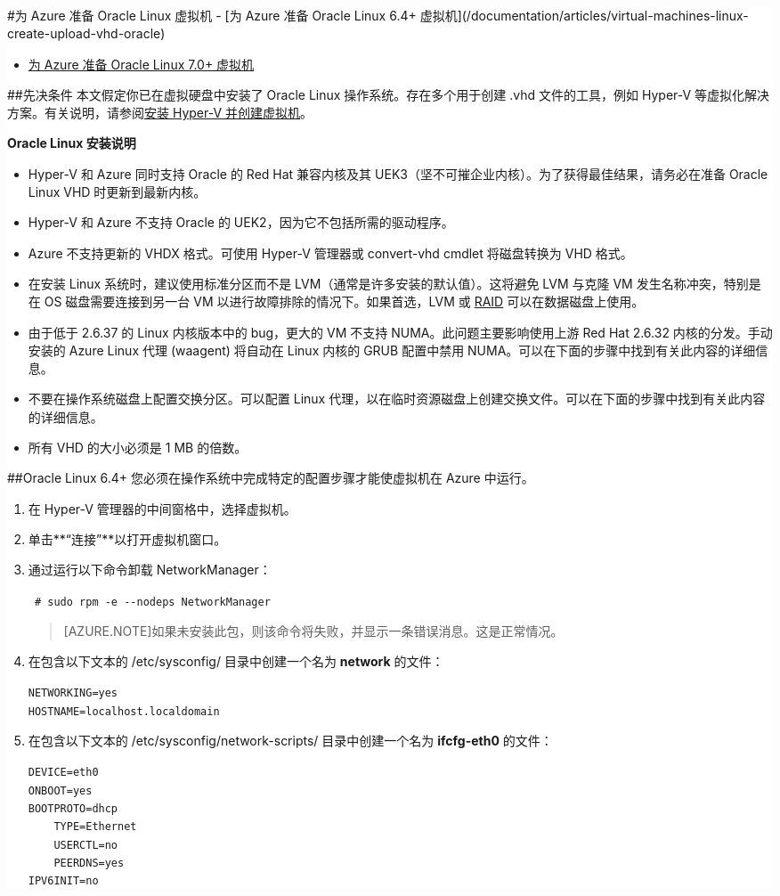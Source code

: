 <properties title="Prepare an Oracle Linux Virtual Machine for Azure" pageTitle="为 Azure 准备 Oracle Linux 虚拟机" description="逐步完成在 Microsoft Azure 中配置运行 Linux 的 Oracle 虚拟机。" services="virtual-machines" authors="bbenz" documentationCenter=""/>
<tags ms.service="virtual-machines" ms.date="06/22/2015" wacn.date="09/18/2015" />
#为 Azure 准备 Oracle Linux 虚拟机
-   [为 Azure 准备 Oracle Linux 6.4+ 虚拟机](/documentation/articles/virtual-machines-linux-create-upload-vhd-oracle)

-   [为 Azure 准备 Oracle Linux 7.0+ 虚拟机](/documentation/articles/virtual-machines-linux-create-upload-vhd-oracle)

##先决条件
本文假定你已在虚拟硬盘中安装了 Oracle Linux 操作系统。存在多个用于创建 .vhd 文件的工具，例如 Hyper-V 等虚拟化解决方案。有关说明，请参阅[安装 Hyper-V 并创建虚拟机](http://technet.microsoft.com/zh-cn/library/hh846766.aspx)。

**Oracle Linux 安装说明**

- Hyper-V 和 Azure 同时支持 Oracle 的 Red Hat 兼容内核及其 UEK3（坚不可摧企业内核）。为了获得最佳结果，请务必在准备 Oracle Linux VHD 时更新到最新内核。

- Hyper-V 和 Azure 不支持 Oracle 的 UEK2，因为它不包括所需的驱动程序。

- Azure 不支持更新的 VHDX 格式。可使用 Hyper-V 管理器或 convert-vhd cmdlet 将磁盘转换为 VHD 格式。

- 在安装 Linux 系统时，建议使用标准分区而不是 LVM（通常是许多安装的默认值）。这将避免 LVM 与克隆 VM 发生名称冲突，特别是在 OS 磁盘需要连接到另一台 VM 以进行故障排除的情况下。如果首选，LVM 或 [RAID](/documentation/articles/virtual-machines-linux-configure-raid) 可以在数据磁盘上使用。

- 由于低于 2.6.37 的 Linux 内核版本中的 bug，更大的 VM 不支持 NUMA。此问题主要影响使用上游 Red Hat 2.6.32 内核的分发。手动安装的 Azure Linux 代理 (waagent) 将自动在 Linux 内核的 GRUB 配置中禁用 NUMA。可以在下面的步骤中找到有关此内容的详细信息。

- 不要在操作系统磁盘上配置交换分区。可以配置 Linux 代理，以在临时资源磁盘上创建交换文件。可以在下面的步骤中找到有关此内容的详细信息。

- 所有 VHD 的大小必须是 1 MB 的倍数。

##Oracle Linux 6.4+
您必须在操作系统中完成特定的配置步骤才能使虚拟机在 Azure 中运行。

1. 在 Hyper-V 管理器的中间窗格中，选择虚拟机。

2. 单击**“连接”**以打开虚拟机窗口。

3. 通过运行以下命令卸载 NetworkManager：

		# sudo rpm -e --nodeps NetworkManager

	>[AZURE.NOTE]如果未安装此包，则该命令将失败，并显示一条错误消息。这是正常情况。

4. 在包含以下文本的 /etc/sysconfig/ 目录中创建一个名为 **network** 的文件：

	`NETWORKING=yes`  
	`HOSTNAME=localhost.localdomain`

5.  在包含以下文本的 /etc/sysconfig/network-scripts/ 目录中创建一个名为 **ifcfg-eth0** 的文件：

		DEVICE=eth0
		ONBOOT=yes
		BOOTPROTO=dhcp
			TYPE=Ethernet
			USERCTL=no
			PEERDNS=yes
		IPV6INIT=no
